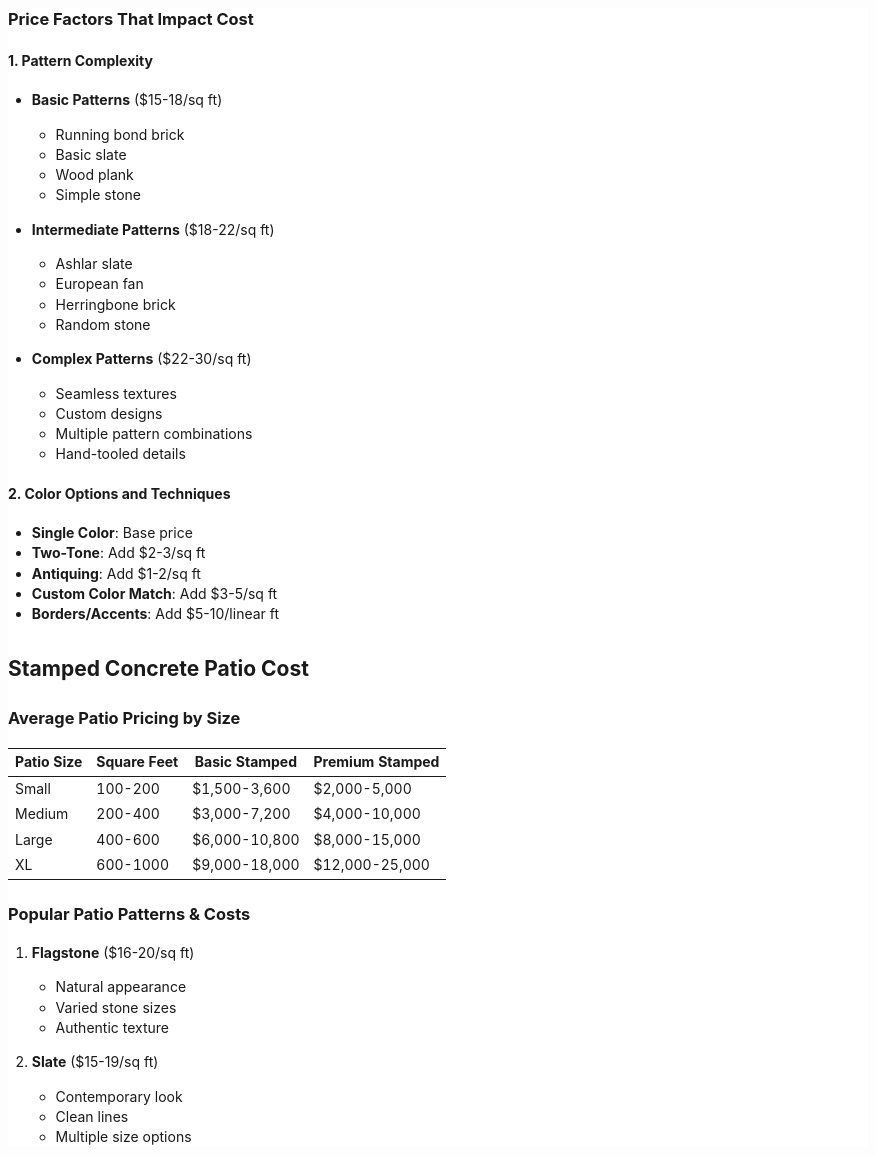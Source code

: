 ### Price Factors That Impact Cost

#### 1. Pattern Complexity
- **Basic Patterns** ($15-18/sq ft)
  - Running bond brick
  - Basic slate
  - Wood plank
  - Simple stone

- **Intermediate Patterns** ($18-22/sq ft)
  - Ashlar slate
  - European fan
  - Herringbone brick
  - Random stone

- **Complex Patterns** ($22-30/sq ft)
  - Seamless textures
  - Custom designs
  - Multiple pattern combinations
  - Hand-tooled details

#### 2. Color Options and Techniques
- **Single Color**: Base price
- **Two-Tone**: Add $2-3/sq ft
- **Antiquing**: Add $1-2/sq ft
- **Custom Color Match**: Add $3-5/sq ft
- **Borders/Accents**: Add $5-10/linear ft

## Stamped Concrete Patio Cost

### Average Patio Pricing by Size
| Patio Size | Square Feet | Basic Stamped | Premium Stamped |
|------------|-------------|---------------|-----------------|
| Small | 100-200 | $1,500-3,600 | $2,000-5,000 |
| Medium | 200-400 | $3,000-7,200 | $4,000-10,000 |
| Large | 400-600 | $6,000-10,800 | $8,000-15,000 |
| XL | 600-1000 | $9,000-18,000 | $12,000-25,000 |

### Popular Patio Patterns & Costs
1. **Flagstone** ($16-20/sq ft)
   - Natural appearance
   - Varied stone sizes
   - Authentic texture

2. **Slate** ($15-19/sq ft)
   - Contemporary look
   - Clean lines
   - Multiple size options
